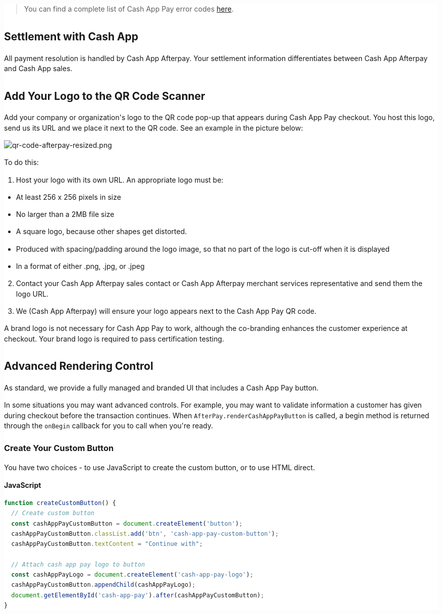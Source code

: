 >You can find a complete list of Cash App Pay error codes [here](https://developers.cash.app/docs/api/technical-documentation/api-fundamentals/errors/error-code-reference#payment-processing-errors).


## Settlement with Cash App

All payment resolution is handled by Cash App Afterpay. Your settlement information differentiates between Cash App Afterpay and Cash App sales.

## Add Your Logo to the QR Code Scanner

Add your company or organization's logo to the QR code pop-up that appears during Cash App Pay checkout. You host this logo, send us its URL and we place it next to the QR code. See an example in the picture below:

![qr-code-afterpay-resized.png](../../assets/images/qr-code-afterpay-resized.png)

To do this:

1. Host your logo with its own URL. An appropriate logo must be:

* At least 256 x 256 pixels in size

* No larger than a 2MB file size

* A square logo, because other shapes get distorted.

* Produced with spacing/padding around the logo image, so that no part of the logo is cut-off when it is displayed

* In a format of either .png, .jpg, or .jpeg

2. Contact your Cash App Afterpay sales contact or Cash App Afterpay merchant services representative and send them the logo URL.

3. We (Cash App Afterpay) will ensure your logo appears next to the Cash App Pay QR code.

A brand logo is not necessary for Cash App Pay to work, although the co-branding enhances the customer experience at checkout. Your brand logo is required to pass certification testing.

## Advanced Rendering Control

As standard, we provide a fully managed and branded UI that includes a Cash App Pay button. 

In some situations you may want advanced controls. For example, you may want to validate information a customer has given during checkout before the transaction continues. When `AfterPay.renderCashAppPayButton` is called, a begin method is returned through the `onBegin` callback for you to call when you're ready.

### Create Your Custom Button

You have two choices - to use JavaScript to create the custom button, or to use HTML direct.

**JavaScript**

```JavaScript
function createCustomButton() {
  // Create custom button
  const cashAppPayCustomButton = document.createElement('button');
  cashAppPayCustomButton.classList.add('btn', 'cash-app-pay-custom-button');
  cashAppPayCustomButton.textContent = "Continue with";

  // Attach cash app pay logo to button
  const cashAppPayLogo = document.createElement('cash-app-pay-logo');
  cashAppPayCustomButton.appendChild(cashAppPayLogo);
  document.getElementById('cash-app-pay').after(cashAppPayCustomButton);
}

```
